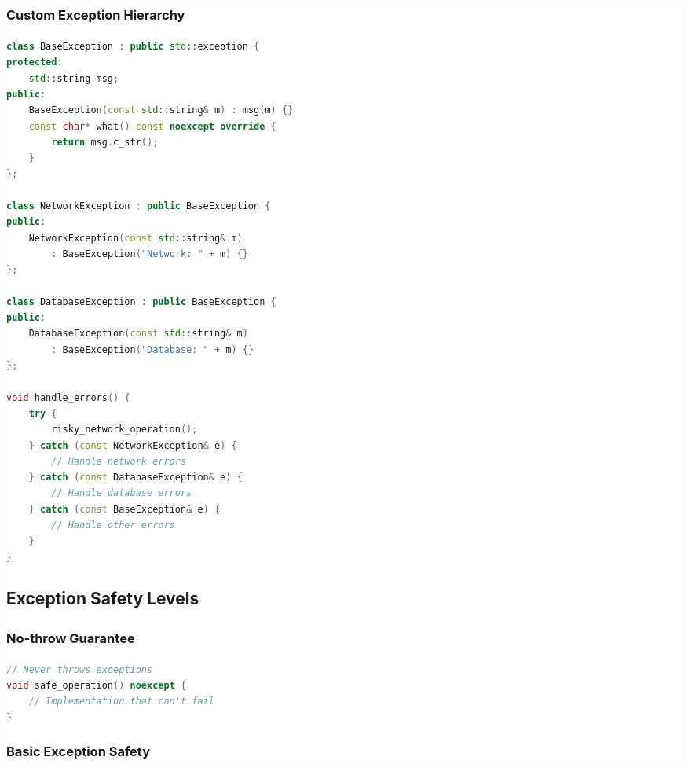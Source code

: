 ### Custom Exception Hierarchy

```cpp
class BaseException : public std::exception {
protected:
    std::string msg;
public:
    BaseException(const std::string& m) : msg(m) {}
    const char* what() const noexcept override {
        return msg.c_str();
    }
};

class NetworkException : public BaseException {
public:
    NetworkException(const std::string& m)
        : BaseException("Network: " + m) {}
};

class DatabaseException : public BaseException {
public:
    DatabaseException(const std::string& m)
        : BaseException("Database: " + m) {}
};

void handle_errors() {
    try {
        risky_network_operation();
    } catch (const NetworkException& e) {
        // Handle network errors
    } catch (const DatabaseException& e) {
        // Handle database errors
    } catch (const BaseException& e) {
        // Handle other errors
    }
}
```

## Exception Safety Levels

### No-throw Guarantee

```cpp
// Never throws exceptions
void safe_operation() noexcept {
    // Implementation that can't fail
}
```

### Basic Exception Safety
